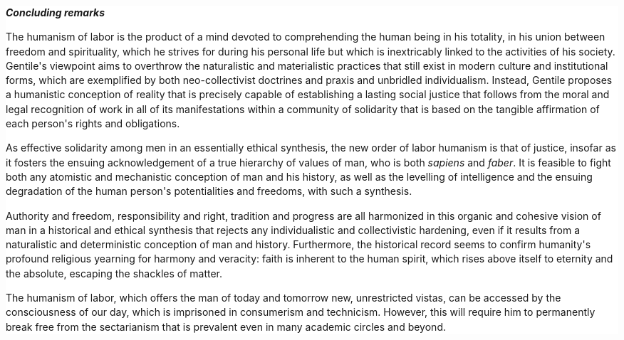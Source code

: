 ***Concluding remarks***

The humanism of labor is the product of a mind devoted to comprehending
the human being in his totality, in his union between freedom and
spirituality, which he strives for during his personal life but which is
inextricably linked to the activities of his society. Gentile's
viewpoint aims to overthrow the naturalistic and materialistic practices
that still exist in modern culture and institutional forms, which are
exemplified by both neo-collectivist doctrines and praxis and unbridled
individualism. Instead, Gentile proposes a humanistic conception of
reality that is precisely capable of establishing a lasting social
justice that follows from the moral and legal recognition of work in all
of its manifestations within a community of solidarity that is based on
the tangible affirmation of each person's rights and obligations.

As effective solidarity among men in an essentially ethical synthesis,
the new order of labor humanism is that of justice, insofar as it
fosters the ensuing acknowledgement of a true hierarchy of values of
man, who is both *sapiens* and *faber*. It is feasible to fight both any
atomistic and mechanistic conception of man and his history, as well as
the levelling of intelligence and the ensuing degradation of the human
person's potentialities and freedoms, with such a synthesis.

Authority and freedom, responsibility and right, tradition and progress
are all harmonized in this organic and cohesive vision of man in a
historical and ethical synthesis that rejects any individualistic and
collectivistic hardening, even if it results from a naturalistic and
deterministic conception of man and history. Furthermore, the historical
record seems to confirm humanity's profound religious yearning for
harmony and veracity: faith is inherent to the human spirit, which rises
above itself to eternity and the absolute, escaping the shackles of
matter.

The humanism of labor, which offers the man of today and tomorrow new,
unrestricted vistas, can be accessed by the consciousness of our day,
which is imprisoned in consumerism and technicism. However, this will
require him to permanently break free from the sectarianism that is
prevalent even in many academic circles and beyond.

[^1]: G. Gentile, *The Theory of Mind as Pure Act*, trans. H. W. Carr
    (London: Macmillan and Co., 1922).

[^2]: G. Gentile, *Genesis and Structure of Society*, trans. H. S.
    Harris (Urbana and London: University of Illinois Press, 1966).

[^3]: H. S. Harris, *Preface*, in *The Social Philosophy of Giovanni
    Gentile*, viii.

[^4]: G. Gentile, *Origins and Doctrine of Fascism*, trans. A. J. Gregor
    (New Brunswick: Transaction Publishers, 2002).

[^5]: See Guido de Ruggiero, "Main Currents of Contemporary Philosophy
    in Italy," trans. C. M. Allen, *Philosophy* 1, no. 3 (1926): 327.

[^6]: See C. Gily Reda, *Guido de Ruggiero. Un ritratto filosofico*
    (Napoli: Società Editrice Napoletana, 1981).

[^7]: A. J. Gregor, *Giovanni Gentile*: *Philosopher of Fascism* (New
    Brunswick: Transaction Publishers, 2001).

[^8]: G. Gentile, *Genesis and Structure of Society*, 86.

[^9]: G. Gentile, *Genesis and Structure of Society*, 81.

[^10]: G. Gentile, *Genesis and Structure of Society*, 87.

[^11]: G. Gentile, *Genesis and Structure of Society*, 82.

[^12]: G. Gentile, *Genesis and Structure of Society*, 107.

[^13]: G. Gentile, *Genesis and Structure of Society*, 167.


[^14]: G. Gentile, *Genesis and Structure of Society*, 121-122.
[^15]: G. Gentile, *Genesis and Structure of Society*, 130.
[^16]: G. Gentile, *Genesis and Structure of Society*, 153.
[^17]: G. Gentile, *Genesis and Structure of Society*, 158.
[^18]: G. Gentile, *Genesis and Structure of Society*, 161.
[^19]: G. Gentile, *Genesis and Structure of Society*, 171.
[^20]: G. Gentile, *Genesis and Structure of Society*, 172.
[^21]:  See B. Croce, *A Croce Reader: Aesthetics, Philosophy, History, and Literary Criticism*, trans. M. Verdicchio (Toronto-Buffalo-London: University of Toronto Press, 2017), 27-30.
[^22]: G. Gentile, *Genesis and Structure of Society*, 171.
[^23]: G. Gentile, *Genesis and Structure of Society*, 173.
[^24]: G. Gentile, *Genesis and Structure of Society*, 173.
[^25]: G. Gentile, *Genesis and Structure of Society*, 169.
[^26]: G. Gentile, *Genesis and Structure of Society*, 130.